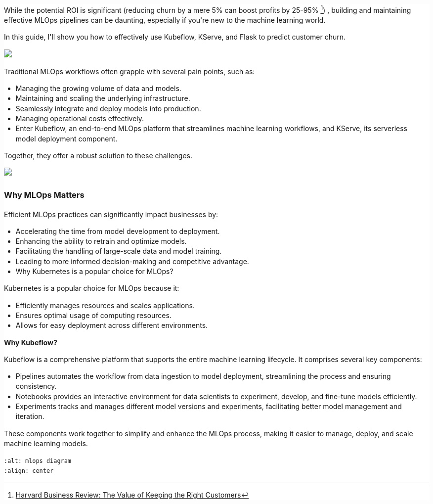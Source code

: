 While the potential ROI is significant (reducing churn by a mere 5% can boost profits by 25-95% [^1]) , building and maintaining effective MLOps pipelines can be daunting, especially if you're new to the machine learning world.

In this guide, I'll show you how to effectively use Kubeflow, KServe, and Flask to predict customer churn.

![](./assets/customer-that-wont-churn.png)


Traditional MLOps workflows often grapple with several pain points, such as:

* Managing the growing volume of data and models.
* Maintaining and scaling the underlying infrastructure.
* Seamlessly integrate and deploy models into production.
* Managing operational costs effectively.
* Enter Kubeflow, an end-to-end MLOps platform that streamlines machine learning workflows, and KServe, its serverless model deployment component.

Together, they offer a robust solution to these challenges.

![](./assets/mlops_mermaid_3.png)

### Why MLOps Matters

Efficient MLOps practices can significantly impact businesses by:

* Accelerating the time from model development to deployment.
* Enhancing the ability to retrain and optimize models.
* Facilitating the handling of large-scale data and model training.
* Leading to more informed decision-making and competitive advantage.
* Why Kubernetes is a popular choice for MLOps?

Kubernetes is a popular choice for MLOps because it:

* Efficiently manages resources and scales applications.
* Ensures optimal usage of computing resources.
* Allows for easy deployment across different environments.

**Why Kubeflow?**

Kubeflow is a comprehensive platform that supports the entire machine learning lifecycle. It comprises several key components:

* Pipelines automates the workflow from data ingestion to model deployment, streamlining the process and ensuring consistency.
* Notebooks provides an interactive environment for data scientists to experiment, develop, and fine-tune models efficiently.
* Experiments tracks and manages different model versions and experiments, facilitating better model management and iteration.

These components work together to simplify and enhance the MLOps process, making it easier to manage, deploy, and scale machine learning models.

```{figure} ./assets/mlops_mermaid_1.png
:alt: mlops diagram
:align: center
```


[^1]: [Harvard Business Review: The Value of Keeping the Right Customers](https://hbr.org/2014/10/the-value-of-keeping-the-right-customers)